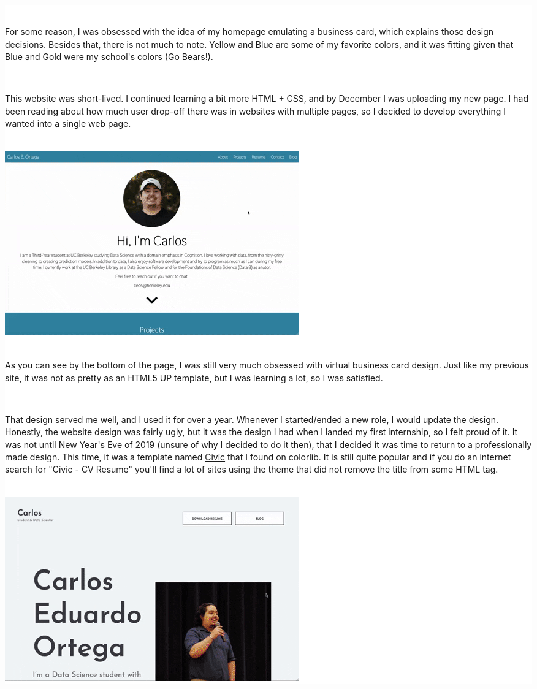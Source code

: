 <br>

For some reason, I was obsessed with the idea of my homepage emulating a business card, which explains those design decisions. Besides that, there is not much to note. Yellow and Blue are some of my favorite colors, and it was fitting given that Blue and Gold were my school's colors (Go Bears!).

<br>

This website was short-lived. I continued learning a bit more HTML + CSS, and by December I was uploading my new page. I had been reading about how much user drop-off there was in websites with multiple pages, so I decided to develop everything I wanted into a single web page.

<br>

<div class="justify-center flex"><img src="/assets/img/blog/rome-new-website/website-gen3.gif" alt="Image of Website" class=""></div>

<br>

As you can see by the bottom of the page, I was still very much obsessed with virtual business card design. Just like my previous site, it was not as pretty as an HTML5 UP template, but I was learning a lot, so I was satisfied.

<br>

That design served me well, and I used it for over a year. Whenever I started/ended a new role, I would update the design. Honestly, the website design was fairly ugly, but it was the design I had when I landed my first internship, so I felt proud of it.  It was not until New Year's Eve of 2019 (unsure of why I decided to do it then), that I decided it was time to return to a professionally made design. This time, it was a template named <a href="https://colorlib.com/wp/template/civic/" target="_blank" class="underline">Civic</a> that I found on colorlib. It is still quite popular and if you do an internet search for "Civic - CV Resume" you'll find a lot of sites using the theme that did not remove the title from some HTML tag.

<br>

<div class="justify-center flex"><img src="/assets/img/blog/rome-new-website/website-gen4.gif" alt="Image of Website" class=""></div>
